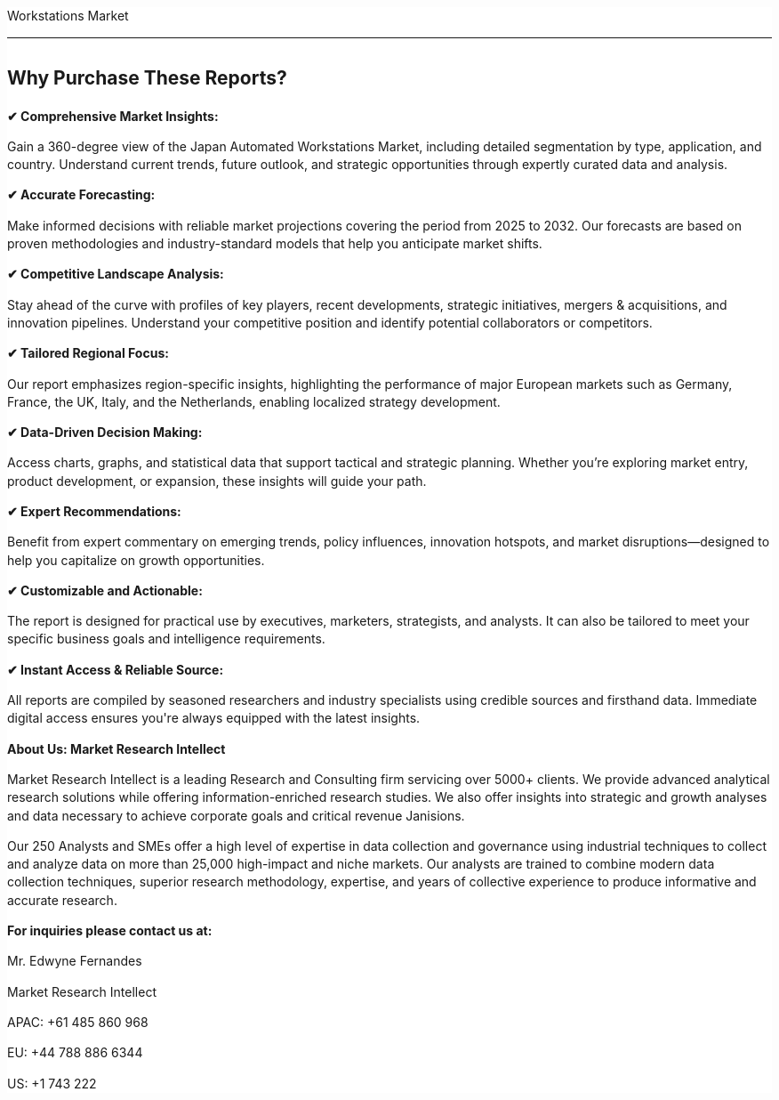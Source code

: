 Workstations Market</a></span></p></blockquote><hr /><h2>Why Purchase These Reports?</h2><p><strong>✔ Comprehensive Market Insights:</strong></p><p>Gain a 360-degree view of the Japan Automated Workstations Market, including detailed segmentation by type, application, and country. Understand current trends, future outlook, and strategic opportunities through expertly curated data and analysis.</p><p><strong>✔ Accurate Forecasting:</strong></p><p>Make informed decisions with reliable market projections covering the period from 2025 to 2032. Our forecasts are based on proven methodologies and industry-standard models that help you anticipate market shifts.</p><p><strong>✔ Competitive Landscape Analysis:</strong></p><p>Stay ahead of the curve with profiles of key players, recent developments, strategic initiatives, mergers &amp; acquisitions, and innovation pipelines. Understand your competitive position and identify potential collaborators or competitors.</p><p><strong>✔ Tailored Regional Focus:</strong></p><p>Our report emphasizes region-specific insights, highlighting the performance of major European markets such as Germany, France, the UK, Italy, and the Netherlands, enabling localized strategy development.</p><p><strong>✔ Data-Driven Decision Making:</strong></p><p>Access charts, graphs, and statistical data that support tactical and strategic planning. Whether you&rsquo;re exploring market entry, product development, or expansion, these insights will guide your path.</p><p><strong>✔ Expert Recommendations:</strong></p><p>Benefit from expert commentary on emerging trends, policy influences, innovation hotspots, and market disruptions&mdash;designed to help you capitalize on growth opportunities.</p><p><strong>✔ Customizable and Actionable:</strong></p><p>The report is designed for practical use by executives, marketers, strategists, and analysts. It can also be tailored to meet your specific business goals and intelligence requirements.</p><p><strong>✔ Instant Access &amp; Reliable Source:</strong></p><p>All reports are compiled by seasoned researchers and industry specialists using credible sources and firsthand data. Immediate digital access ensures you're always equipped with the latest insights.</p><p><strong><span class="font-[700]">About Us: Market Research Intellect</span></strong></p><p><span class="">Market Research Intellect is a leading Research and Consulting firm servicing over 5000+ clients. We provide advanced analytical research solutions while offering information-enriched research studies.&nbsp;</span>We also offer insights into strategic and growth analyses and data necessary to achieve corporate goals and critical revenue Janisions.</p><p><span class="">Our 250 Analysts and SMEs offer a high level of expertise in data collection and governance using industrial techniques to collect and analyze data on more than 25,000 high-impact and niche markets. Our analysts are trained to combine modern data collection techniques, superior research methodology, expertise, and years of collective experience to produce informative and accurate research.</span></p><p><strong>For inquiries please contact us at:</strong></p><p>Mr. Edwyne Fernandes</p><p>Market Research Intellect</p><p>APAC: +61 485 860 968</p><p>EU: +44 788 886 6344</p><p>US: +1 743 222